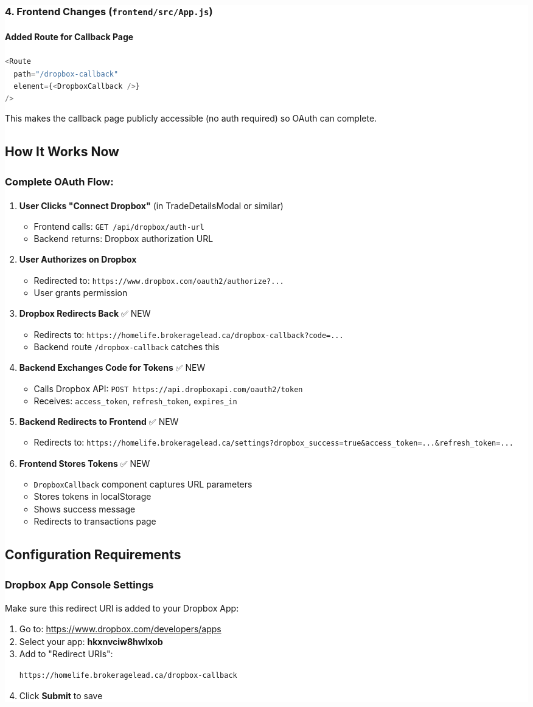 ### 4. **Frontend Changes** (`frontend/src/App.js`)

#### Added Route for Callback Page
```javascript
<Route
  path="/dropbox-callback"
  element={<DropboxCallback />}
/>
```

This makes the callback page publicly accessible (no auth required) so OAuth can complete.

## How It Works Now

### Complete OAuth Flow:

1. **User Clicks "Connect Dropbox"** (in TradeDetailsModal or similar)
   - Frontend calls: `GET /api/dropbox/auth-url`
   - Backend returns: Dropbox authorization URL

2. **User Authorizes on Dropbox**
   - Redirected to: `https://www.dropbox.com/oauth2/authorize?...`
   - User grants permission

3. **Dropbox Redirects Back** ✅ NEW
   - Redirects to: `https://homelife.brokeragelead.ca/dropbox-callback?code=...`
   - Backend route `/dropbox-callback` catches this

4. **Backend Exchanges Code for Tokens** ✅ NEW
   - Calls Dropbox API: `POST https://api.dropboxapi.com/oauth2/token`
   - Receives: `access_token`, `refresh_token`, `expires_in`

5. **Backend Redirects to Frontend** ✅ NEW
   - Redirects to: `https://homelife.brokeragelead.ca/settings?dropbox_success=true&access_token=...&refresh_token=...`

6. **Frontend Stores Tokens** ✅ NEW
   - `DropboxCallback` component captures URL parameters
   - Stores tokens in localStorage
   - Shows success message
   - Redirects to transactions page

## Configuration Requirements

### Dropbox App Console Settings
Make sure this redirect URI is added to your Dropbox App:

1. Go to: https://www.dropbox.com/developers/apps
2. Select your app: **hkxnvciw8hwlxob**
3. Add to "Redirect URIs":
   ```
   https://homelife.brokeragelead.ca/dropbox-callback
   ```
4. Click **Submit** to save
